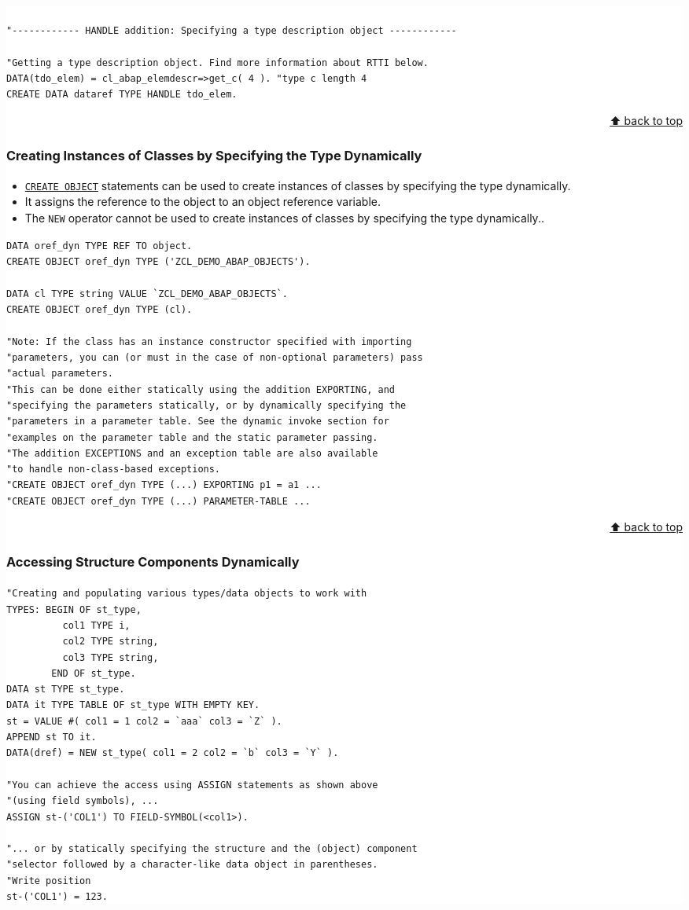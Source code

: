 ``` abap

"------------ HANDLE addition: Specifying a type description object ------------

"Getting a type description object. Find more information about RTTI below.
DATA(tdo_elem) = cl_abap_elemdescr=>get_c( 4 ). "type c length 4
CREATE DATA dataref TYPE HANDLE tdo_elem.
```

<p align="right"><a href="#top">⬆️ back to top</a></p>

### Creating Instances of Classes by Specifying the Type Dynamically

- [`CREATE OBJECT`](https://help.sap.com/doc/abapdocu_cp_index_htm/CLOUD/en-US/index.htm?file=abapcreate_object_explicit.htm) statements can be used to create instances of classes by specifying the type dynamically.
- It assigns the reference to the object to an object reference variable.
- The `NEW` operator cannot be used to create instances of classes by specifying the type dynamically..


```abap
DATA oref_dyn TYPE REF TO object.
CREATE OBJECT oref_dyn TYPE ('ZCL_DEMO_ABAP_OBJECTS').

DATA cl TYPE string VALUE `ZCL_DEMO_ABAP_OBJECTS`.
CREATE OBJECT oref_dyn TYPE (cl).

"Note: If the class has an instance constructor specified with importing
"parameters, you can (or must in the case of non-optional parameters) pass
"actual parameters.
"This can be done either statically using the addition EXPORTING, and
"specifying the parameters statically, or by dynamically specifying the
"parameters in a parameter table. See the dynamic invoke section for
"examples on the parameter table and the static parameter passing.
"The addition EXCEPTIONS and an exception table are also available
"to handle non-class-based exceptions.
"CREATE OBJECT oref_dyn TYPE (...) EXPORTING p1 = a1 ...
"CREATE OBJECT oref_dyn TYPE (...) PARAMETER-TABLE ...
```

<p align="right"><a href="#top">⬆️ back to top</a></p>

### Accessing Structure Components Dynamically

``` abap
"Creating and populating various types/data objects to work with
TYPES: BEGIN OF st_type,
          col1 TYPE i,
          col2 TYPE string,
          col3 TYPE string,
        END OF st_type.
DATA st TYPE st_type.
DATA it TYPE TABLE OF st_type WITH EMPTY KEY.
st = VALUE #( col1 = 1 col2 = `aaa` col3 = `Z` ).
APPEND st TO it.
DATA(dref) = NEW st_type( col1 = 2 col2 = `b` col3 = `Y` ).

"You can achieve the access using ASSIGN statements as shown above
"(using field symbols), ...
ASSIGN st-('COL1') TO FIELD-SYMBOL(<col1>).

"... or by statically specifying the structure and the (object) component
"selector followed by a character-like data object in parentheses.
"Write position
st-('COL1') = 123.
```